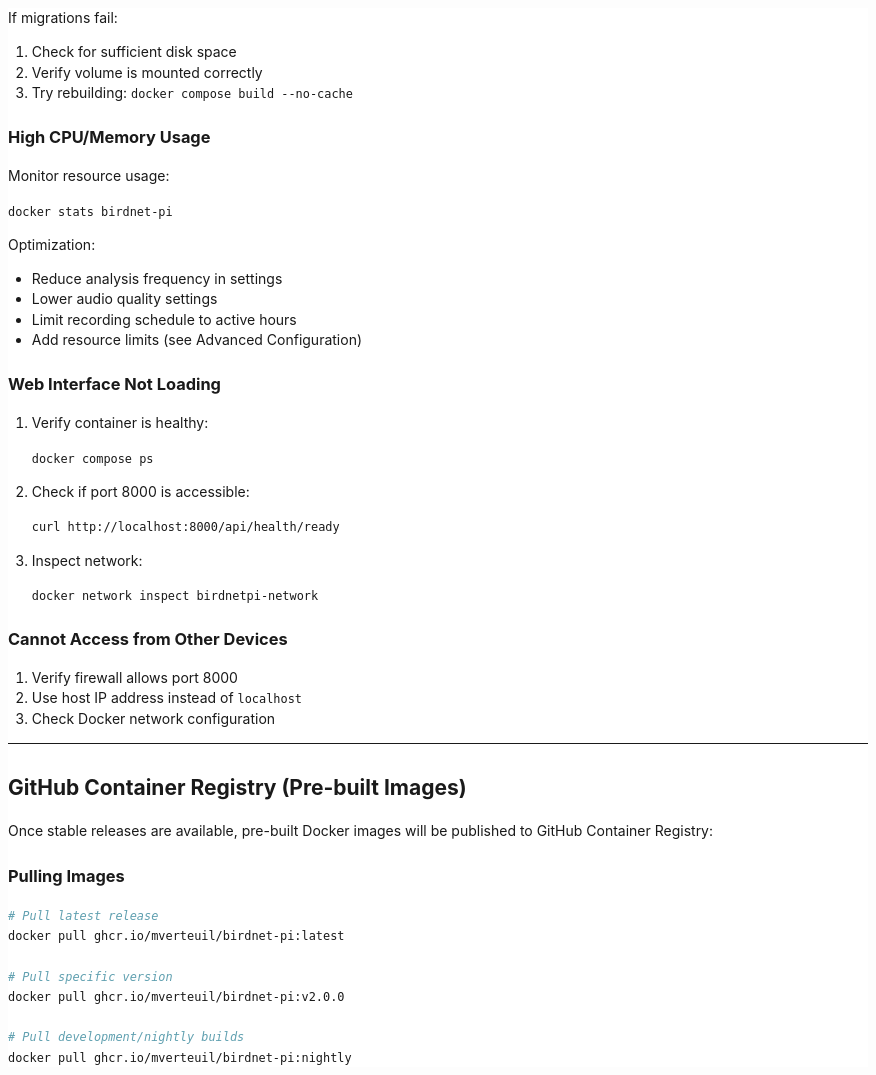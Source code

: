 If migrations fail:
1. Check for sufficient disk space
2. Verify volume is mounted correctly
3. Try rebuilding: `docker compose build --no-cache`

### High CPU/Memory Usage

Monitor resource usage:
```bash
docker stats birdnet-pi
```

Optimization:
- Reduce analysis frequency in settings
- Lower audio quality settings
- Limit recording schedule to active hours
- Add resource limits (see Advanced Configuration)

### Web Interface Not Loading

1. Verify container is healthy:
   ```bash
   docker compose ps
   ```

2. Check if port 8000 is accessible:
   ```bash
   curl http://localhost:8000/api/health/ready
   ```

3. Inspect network:
   ```bash
   docker network inspect birdnetpi-network
   ```

### Cannot Access from Other Devices

1. Verify firewall allows port 8000
2. Use host IP address instead of `localhost`
3. Check Docker network configuration

---

## GitHub Container Registry (Pre-built Images)

Once stable releases are available, pre-built Docker images will be published to GitHub Container Registry:

### Pulling Images

```bash
# Pull latest release
docker pull ghcr.io/mverteuil/birdnet-pi:latest

# Pull specific version
docker pull ghcr.io/mverteuil/birdnet-pi:v2.0.0

# Pull development/nightly builds
docker pull ghcr.io/mverteuil/birdnet-pi:nightly
```
